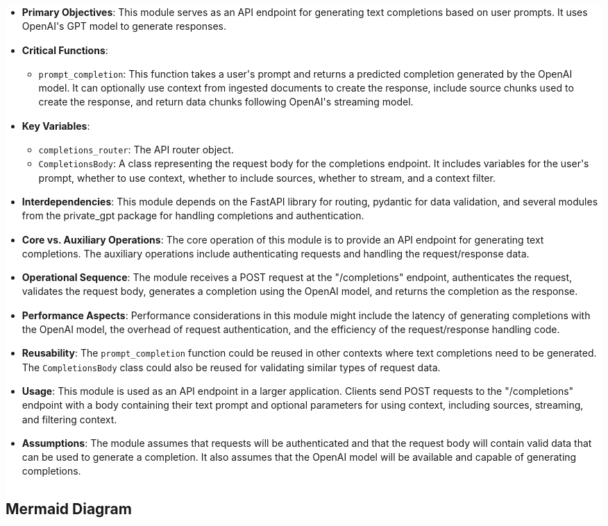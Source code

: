 - **Primary Objectives**: This module serves as an API endpoint for generating text completions based on user prompts. It uses OpenAI's GPT model to generate responses.

- **Critical Functions**: 
  - `prompt_completion`: This function takes a user's prompt and returns a predicted completion generated by the OpenAI model. It can optionally use context from ingested documents to create the response, include source chunks used to create the response, and return data chunks following OpenAI's streaming model.

- **Key Variables**: 
  - `completions_router`: The API router object.
  - `CompletionsBody`: A class representing the request body for the completions endpoint. It includes variables for the user's prompt, whether to use context, whether to include sources, whether to stream, and a context filter.

- **Interdependencies**: This module depends on the FastAPI library for routing, pydantic for data validation, and several modules from the private_gpt package for handling completions and authentication.

- **Core vs. Auxiliary Operations**: The core operation of this module is to provide an API endpoint for generating text completions. The auxiliary operations include authenticating requests and handling the request/response data.

- **Operational Sequence**: The module receives a POST request at the "/completions" endpoint, authenticates the request, validates the request body, generates a completion using the OpenAI model, and returns the completion as the response.

- **Performance Aspects**: Performance considerations in this module might include the latency of generating completions with the OpenAI model, the overhead of request authentication, and the efficiency of the request/response handling code.

- **Reusability**: The `prompt_completion` function could be reused in other contexts where text completions need to be generated. The `CompletionsBody` class could also be reused for validating similar types of request data.

- **Usage**: This module is used as an API endpoint in a larger application. Clients send POST requests to the "/completions" endpoint with a body containing their text prompt and optional parameters for using context, including sources, streaming, and filtering context.

- **Assumptions**: The module assumes that requests will be authenticated and that the request body will contain valid data that can be used to generate a completion. It also assumes that the OpenAI model will be available and capable of generating completions.
## Mermaid Diagram